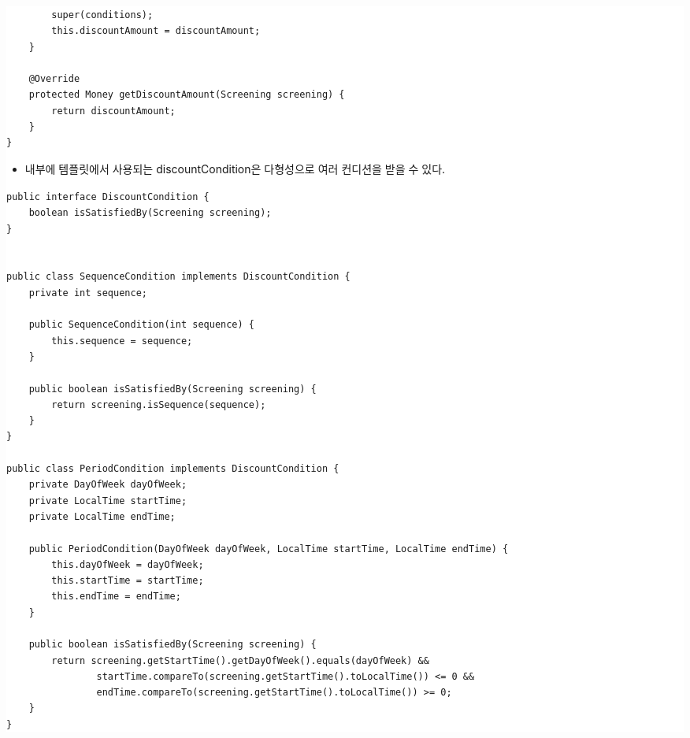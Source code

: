 ~~~
        super(conditions);
        this.discountAmount = discountAmount;
    }

    @Override
    protected Money getDiscountAmount(Screening screening) {
        return discountAmount;
    }
}

~~~


* 내부에 템플릿에서 사용되는 discountCondition은 다형성으로 여러 컨디션을 받을 수 있다.


~~~
public interface DiscountCondition {
    boolean isSatisfiedBy(Screening screening);
}


public class SequenceCondition implements DiscountCondition {
    private int sequence;

    public SequenceCondition(int sequence) {
        this.sequence = sequence;
    }

    public boolean isSatisfiedBy(Screening screening) {
        return screening.isSequence(sequence);
    }
}

public class PeriodCondition implements DiscountCondition {
    private DayOfWeek dayOfWeek;
    private LocalTime startTime;
    private LocalTime endTime;

    public PeriodCondition(DayOfWeek dayOfWeek, LocalTime startTime, LocalTime endTime) {
        this.dayOfWeek = dayOfWeek;
        this.startTime = startTime;
        this.endTime = endTime;
    }

    public boolean isSatisfiedBy(Screening screening) {
        return screening.getStartTime().getDayOfWeek().equals(dayOfWeek) &&
                startTime.compareTo(screening.getStartTime().toLocalTime()) <= 0 &&
                endTime.compareTo(screening.getStartTime().toLocalTime()) >= 0;
    }
}
~~~
